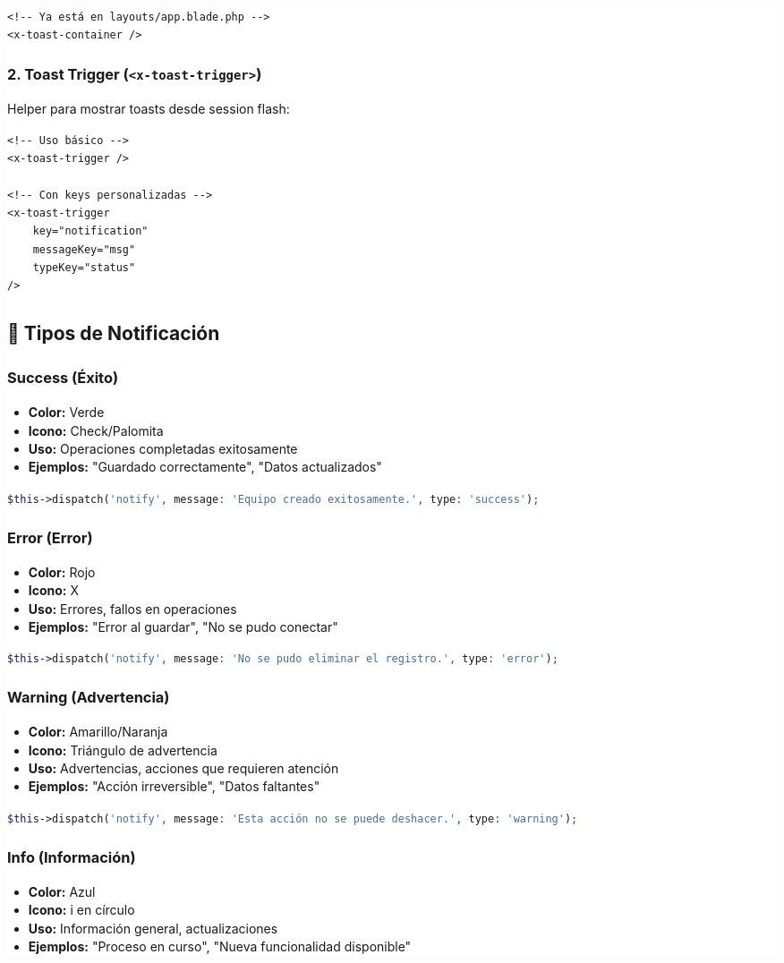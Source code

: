 ```blade
<!-- Ya está en layouts/app.blade.php -->
<x-toast-container />
```

### 2. Toast Trigger (`<x-toast-trigger>`)

Helper para mostrar toasts desde session flash:

```blade
<!-- Uso básico -->
<x-toast-trigger />

<!-- Con keys personalizadas -->
<x-toast-trigger 
    key="notification"
    messageKey="msg"
    typeKey="status"
/>
```

## 🎯 Tipos de Notificación

### Success (Éxito)
- **Color:** Verde
- **Icono:** Check/Palomita
- **Uso:** Operaciones completadas exitosamente
- **Ejemplos:** "Guardado correctamente", "Datos actualizados"

```php
$this->dispatch('notify', message: 'Equipo creado exitosamente.', type: 'success');
```

### Error (Error)
- **Color:** Rojo
- **Icono:** X
- **Uso:** Errores, fallos en operaciones
- **Ejemplos:** "Error al guardar", "No se pudo conectar"

```php
$this->dispatch('notify', message: 'No se pudo eliminar el registro.', type: 'error');
```

### Warning (Advertencia)
- **Color:** Amarillo/Naranja
- **Icono:** Triángulo de advertencia
- **Uso:** Advertencias, acciones que requieren atención
- **Ejemplos:** "Acción irreversible", "Datos faltantes"

```php
$this->dispatch('notify', message: 'Esta acción no se puede deshacer.', type: 'warning');
```

### Info (Información)
- **Color:** Azul
- **Icono:** i en círculo
- **Uso:** Información general, actualizaciones
- **Ejemplos:** "Proceso en curso", "Nueva funcionalidad disponible"
